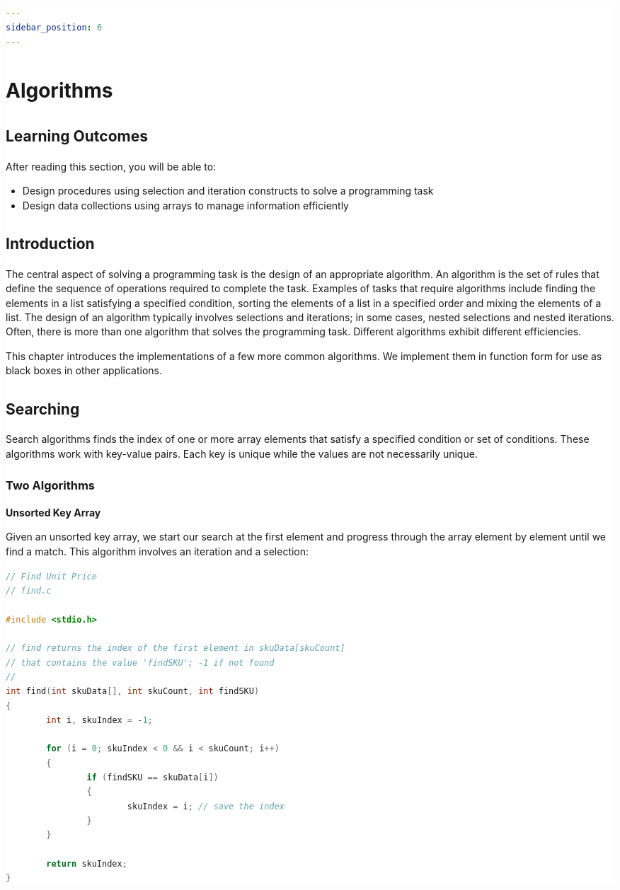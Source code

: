 ```yaml
---
sidebar_position: 6
---
```

# Algorithms

## Learning Outcomes

After reading this section, you will be able to:

* Design procedures using selection and iteration constructs to solve a programming task
* Design data collections using arrays to manage information efficiently

## Introduction

The central aspect of solving a programming task is the design of an appropriate algorithm.  An algorithm is the set of rules that define the sequence of operations required to complete the task.  Examples of tasks that require algorithms include finding the elements in a list satisfying a specified condition, sorting the elements of a list in a specified order and mixing the elements of a list.  The design of an algorithm typically involves selections and iterations; in some cases, nested selections and nested iterations.  Often, there is more than one algorithm that solves the programming task.  Different algorithms exhibit different efficiencies. 

This chapter introduces the implementations of a few more common algorithms.  We implement them in function form for use as black boxes in other applications. 

## Searching

Search algorithms finds the index of one or more array elements that satisfy a specified condition or set of conditions.  These algorithms work with key-value pairs.  Each key is unique while the values are not necessarily unique. 

### Two Algorithms

**Unsorted Key Array**

Given an unsorted key array, we start our search at the first element and progress through the array element by element until we find a match.  This algorithm involves an iteration and a selection:

```c
// Find Unit Price
// find.c

#include <stdio.h>

// find returns the index of the first element in skuData[skuCount]
// that contains the value 'findSKU'; -1 if not found
//
int find(int skuData[], int skuCount, int findSKU)
{
        int i, skuIndex = -1;

        for (i = 0; skuIndex < 0 && i < skuCount; i++)
        {
                if (findSKU == skuData[i])
                {
                        skuIndex = i; // save the index
                }
        }

        return skuIndex;
}
```